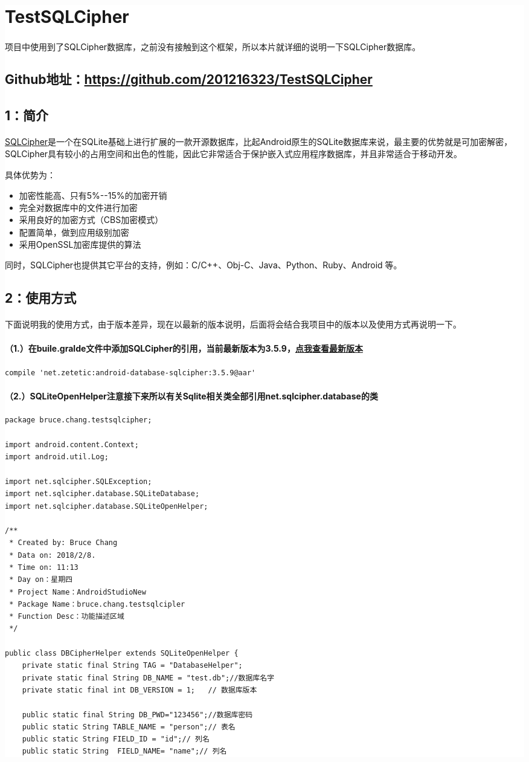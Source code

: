 # TestSQLCipher
项目中使用到了SQLCipher数据库，之前没有接触到这个框架，所以本片就详细的说明一下SQLCipher数据库。

## Github地址：https://github.com/201216323/TestSQLCipher

## 1：简介
[SQLCipher](https://www.zetetic.net/sqlcipher/)是一个在SQLite基础上进行扩展的一款开源数据库，比起Android原生的SQLite数据库来说，最主要的优势就是可加密解密，SQLCipher具有较小的占用空间和出色的性能，因此它非常适合于保护嵌入式应用程序数据库，并且非常适合于移动开发。

具体优势为：

- 加密性能高、只有5%--15%的加密开销
- 完全对数据库中的文件进行加密
- 采用良好的加密方式（CBS加密模式）
- 配置简单，做到应用级别加密
- 采用OpenSSL加密库提供的算法

同时，SQLCipher也提供其它平台的支持，例如：C/C++、Obj-C、Java、Python、Ruby、Android 等。

## 2：使用方式
下面说明我的使用方式，由于版本差异，现在以最新的版本说明，后面将会结合我项目中的版本以及使用方式再说明一下。
#### （1.）在buile.gralde文件中添加SQLCipher的引用，当前最新版本为3.5.9，[点我查看最新版本](https://www.zetetic.net/sqlcipher/sqlcipher-for-android/)


```
compile 'net.zetetic:android-database-sqlcipher:3.5.9@aar'
```
#### （2.）SQLiteOpenHelper注意接下来所以有关Sqlite相关类全部引用net.sqlcipher.database的类


```
package bruce.chang.testsqlcipher;

import android.content.Context;
import android.util.Log;

import net.sqlcipher.SQLException;
import net.sqlcipher.database.SQLiteDatabase;
import net.sqlcipher.database.SQLiteOpenHelper;

/**
 * Created by: Bruce Chang
 * Data on: 2018/2/8.
 * Time on: 11:13
 * Day on：星期四
 * Project Name：AndroidStudioNew
 * Package Name：bruce.chang.testsqlcipler
 * Function Desc：功能描述区域
 */

public class DBCipherHelper extends SQLiteOpenHelper {
    private static final String TAG = "DatabaseHelper";
    private static final String DB_NAME = "test.db";//数据库名字
    private static final int DB_VERSION = 1;   // 数据库版本

    public static final String DB_PWD="123456";//数据库密码
    public static String TABLE_NAME = "person";// 表名
    public static String FIELD_ID = "id";// 列名
    public static String  FIELD_NAME= "name";// 列名

```